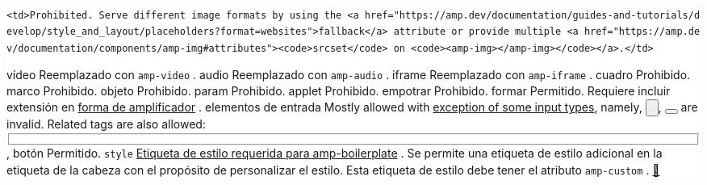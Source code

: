    <td>Prohibited. Serve different image formats by using the <a href="https://amp.dev/documentation/guides-and-tutorials/develop/style_and_layout/placeholders?format=websites">fallback</a> attribute or provide multiple <a href="https://amp.dev/documentation/components/amp-img#attributes"><code>srcset</code> on <code><amp-img></amp-img></code></a>.</td>
  </tr>
  <tr>
    <td width="30%">vídeo</td>
    <td>Reemplazado con <code>amp-video</code> .</td>
  </tr>
  <tr>
    <td width="30%">audio</td>
    <td>Reemplazado con <code>amp-audio</code> .</td>
  </tr>
  <tr>
    <td width="30%">iframe</td>
    <td>Reemplazado con <code>amp-iframe</code> .</td>
  </tr>
    <tr>
    <td width="30%">cuadro</td>
    <td>Prohibido.</td>
  </tr>
  <tr>
    <td width="30%">marco</td>
    <td>Prohibido.</td>
  </tr>
  <tr>
    <td width="30%">objeto</td>
    <td>Prohibido.</td>
  </tr>
  <tr>
    <td width="30%">param</td>
    <td>Prohibido.</td>
  </tr>
  <tr>
    <td width="30%">applet</td>
    <td>Prohibido.</td>
  </tr>
  <tr>
    <td width="30%">empotrar</td>
    <td>Prohibido.</td>
  </tr>
  <tr>
    <td width="30%">formar</td>
    <td>Permitido. Requiere incluir extensión en <a href="https://amp.dev/documentation/components/amp-form">forma de amplificador</a> .</td>
  </tr>
  <tr>
    <td width="30%">elementos de entrada</td>
    <td>Mostly allowed with <a href="https://amp.dev/documentation/components/amp-form#inputs-and-fields">exception of some input types</a>, namely, <code><input type="button"></code>, <code><button type="image"></button></code> are invalid. Related tags are also allowed: <code><fieldset></fieldset></code>, <code><label></label></code>
</td>
  </tr>
  <tr>
    <td width="30%">botón</td>
    <td>Permitido.</td>
  </tr>
  <tr>
    <td width="30%"><code>style</code></td>
    <td>
<a href="#boilerplate">Etiqueta de estilo requerida para amp-boilerplate</a> . Se permite una etiqueta de estilo adicional en la etiqueta de la cabeza con el propósito de personalizar el estilo. Esta etiqueta de estilo debe tener el atributo <code>amp-custom</code> . <a href="#cust">🔗</a>